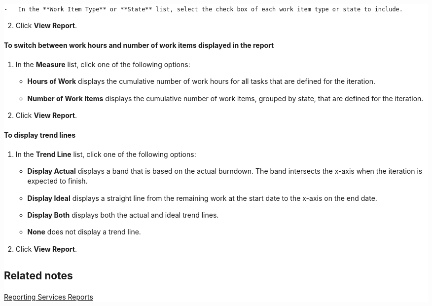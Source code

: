    -   In the **Work Item Type** or **State** list, select the check box of each work item type or state to include.  
  
2.  Click **View Report**.  
  
#### To switch between work hours and number of work items displayed in the report  
  
1.  In the **Measure** list, click one of the following options:  
  
    -   **Hours of Work** displays the cumulative number of work hours for all tasks that are defined for the iteration.  
  
    -   **Number of Work Items** displays the cumulative number of work items, grouped by state, that are defined for the iteration.  
  
2.  Click **View Report**.  
  
#### To display trend lines  
  
1.  In the **Trend Line** list, click one of the following options:  
  
    -   **Display Actual** displays a band that is based on the actual burndown. The band intersects the x-axis when the iteration is expected to finish.  
  
    -   **Display Ideal** displays a straight line from the remaining work at the start date to the x-axis on the end date.  
  
    -   **Display Both** displays both the actual and ideal trend lines.  
  
    -   **None** does not display a trend line.  
  
2.  Click **View Report**.  
  
## Related notes 
 [Reporting Services Reports](reporting-services-reports.md)